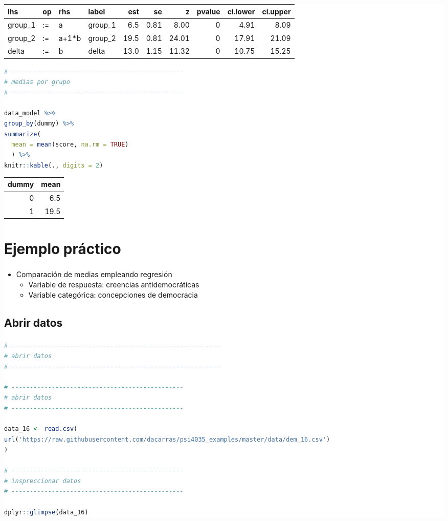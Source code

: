 | lhs     | op  | rhs    | label   |  est |   se |     z | pvalue | ci.lower | ci.upper |
|:--------|:----|:-------|:--------|-----:|-----:|------:|-------:|---------:|---------:|
| group_1 | :=  | a      | group_1 |  6.5 | 0.81 |  8.00 |      0 |     4.91 |     8.09 |
| group_2 | :=  | a+1\*b | group_2 | 19.5 | 0.81 | 24.01 |      0 |    17.91 |    21.09 |
| delta   | :=  | b      | delta   | 13.0 | 1.15 | 11.32 |      0 |    10.75 |    15.25 |

``` r
#------------------------------------------------
# medias por grupo
#------------------------------------------------

data_model %>%
group_by(dummy) %>%
summarize(
  mean = mean(score, na.rm = TRUE)
  ) %>%
knitr::kable(., digits = 2)
```

| dummy | mean |
|------:|-----:|
|     0 |  6.5 |
|     1 | 19.5 |

# Ejemplo práctico

- Comparación de medias empleando regresión
  - Variable de respuesta: creencias antidemocráticas
  - Variable categórica: concepciones de democracia

## Abrir datos

``` r
#----------------------------------------------------------
# abrir datos
#----------------------------------------------------------

# -----------------------------------------------
# abrir datos
# -----------------------------------------------

data_16 <- read.csv(
url('https://raw.githubusercontent.com/dacarras/psi4035_examples/master/data/dem_16.csv')
)

# -----------------------------------------------
# inspreccionar datos
# -----------------------------------------------

dplyr::glimpse(data_16)
```
